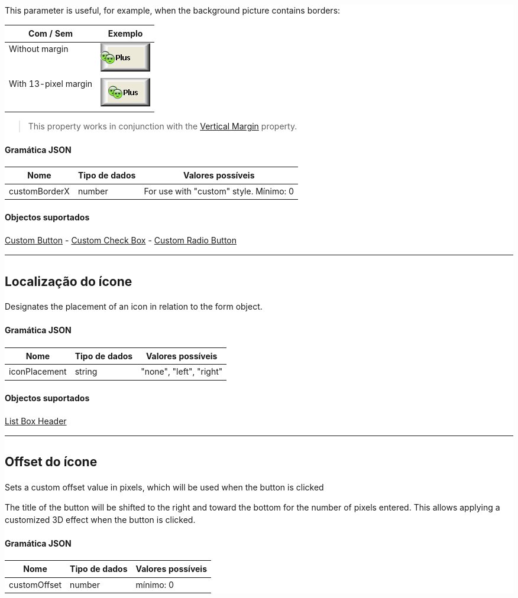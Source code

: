 This parameter is useful, for example, when the background picture contains borders:

| Com / Sem            | Exemplo                                                      |
| -------------------- | ------------------------------------------------------------ |
| Without margin       | ![](../assets/en/FormObjects/property_horizontalMargin1.png) |
| With 13-pixel margin | ![](../assets/en/FormObjects/property_horizontalMargin2.png) |
> This property works in conjunction with the [Vertical Margin](#vertical-margin) property.

#### Gramática JSON

| Nome          | Tipo de dados | Valores possíveis                      |
| ------------- | ------------- | -------------------------------------- |
| customBorderX | number        | For use with "custom" style. Mínimo: 0 |

#### Objectos suportados

[Custom Button](button_overview.md#custom) - [Custom Check Box](checkbox_overview.md#custom) - [Custom Radio Button](radio_overview.md#custom)

---

## Localização do ícone

Designates the placement of an icon in relation to the form object.

#### Gramática JSON

| Nome          | Tipo de dados | Valores possíveis       |
| ------------- | ------------- | ----------------------- |
| iconPlacement | string        | "none", "left", "right" |

#### Objectos suportados

[List Box Header](listbox_overview.md#list-box-headers)

---

## Offset do ícone

Sets a custom offset value in pixels, which will be used when the button is clicked

The title of the button will be shifted to the right and toward the bottom for the number of pixels entered. This allows applying a customized 3D effect when the button is clicked.

#### Gramática JSON

| Nome         | Tipo de dados | Valores possíveis |
| ------------ | ------------- | ----------------- |
| customOffset | number        | mínimo: 0         |
